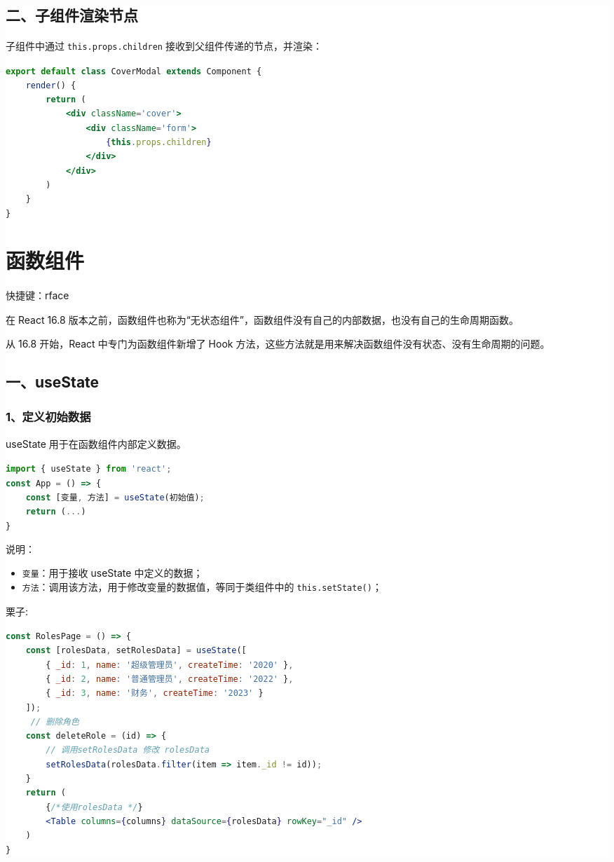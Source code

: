 ## 二、子组件渲染节点

子组件中通过 `this.props.children` 接收到父组件传递的节点，并渲染：

```jsx
export default class CoverModal extends Component {
    render() {
        return (
            <div className='cover'>
                <div className='form'>
                    {this.props.children}
                </div>
            </div>
        )
    }
}
```



# 函数组件



快捷键：rface

在 React 16.8 版本之前，函数组件也称为“无状态组件”，函数组件没有自己的内部数据，也没有自己的生命周期函数。

从 16.8 开始，React 中专门为函数组件新增了 Hook 方法，这些方法就是用来解决函数组件没有状态、没有生命周期的问题。

## 一、useState

### 1、定义初始数据

useState 用于在函数组件内部定义数据。

```jsx
import { useState } from 'react';
const App = () => {
    const [变量, 方法] = useState(初始值);
    return (...)
}
```

说明：

- `变量`：用于接收 useState 中定义的数据；
- `方法`：调用该方法，用于修改变量的数据值，等同于类组件中的 `this.setState()`；

栗子:

```jsx
const RolesPage = () => {
    const [rolesData, setRolesData] = useState([
        { _id: 1, name: '超级管理员', createTime: '2020' },
        { _id: 2, name: '普通管理员', createTime: '2022' },
        { _id: 3, name: '财务', createTime: '2023' }
    ]);
     // 删除角色
    const deleteRole = (id) => {
        // 调用setRolesData 修改 rolesData
        setRolesData(rolesData.filter(item => item._id != id));
    }
    return (
        {/*使用rolesData */}
        <Table columns={columns} dataSource={rolesData} rowKey="_id" />
    )
}
```